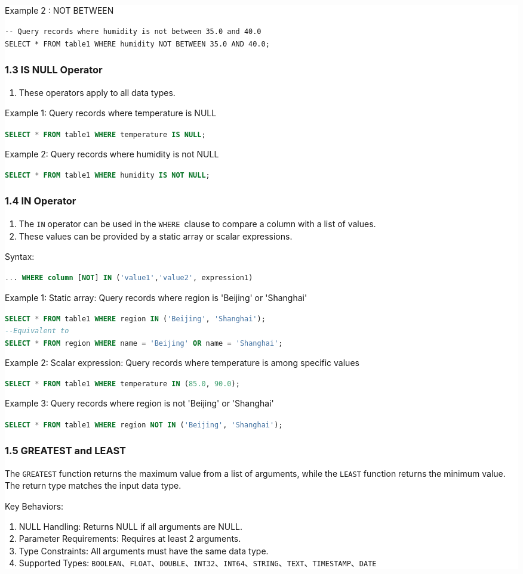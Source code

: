 Example 2 :  NOT BETWEEN

```
-- Query records where humidity is not between 35.0 and 40.0
SELECT * FROM table1 WHERE humidity NOT BETWEEN 35.0 AND 40.0;
```

### 1.3 IS NULL Operator

1. These operators apply to all data types.

Example 1: Query records where temperature is NULL

```SQL
SELECT * FROM table1 WHERE temperature IS NULL;
```

Example 2: Query records where humidity is not NULL

```SQL
SELECT * FROM table1 WHERE humidity IS NOT NULL;
```

### 1.4 IN Operator

1. The `IN` operator can be used in the `WHERE `clause to compare a column with a list of values.
2. These values can be provided by a static array or scalar expressions.

Syntax:

```SQL
... WHERE column [NOT] IN ('value1','value2', expression1)
```

Example 1: Static array: Query records where region is 'Beijing' or 'Shanghai'

```SQL
SELECT * FROM table1 WHERE region IN ('Beijing', 'Shanghai');
--Equivalent to
SELECT * FROM region WHERE name = 'Beijing' OR name = 'Shanghai';
```

Example 2: Scalar expression: Query records where temperature is among specific values

```SQL
SELECT * FROM table1 WHERE temperature IN (85.0, 90.0);
```

Example 3: Query records where region is not 'Beijing' or 'Shanghai'

```SQL
SELECT * FROM table1 WHERE region NOT IN ('Beijing', 'Shanghai');
```

### 1.5 GREATEST and LEAST

The `GREATEST` function returns the maximum value from a list of arguments, while the `LEAST` function returns the minimum value. The return type matches the input data type.

Key Behaviors:
1. NULL Handling: Returns NULL if all arguments are NULL.
2. Parameter Requirements: Requires at least 2 arguments.
3. Type Constraints: All arguments must have the same data type.
4. Supported Types: `BOOLEAN`、`FLOAT`、`DOUBLE`、`INT32`、`INT64`、`STRING`、`TEXT`、`TIMESTAMP`、`DATE`
